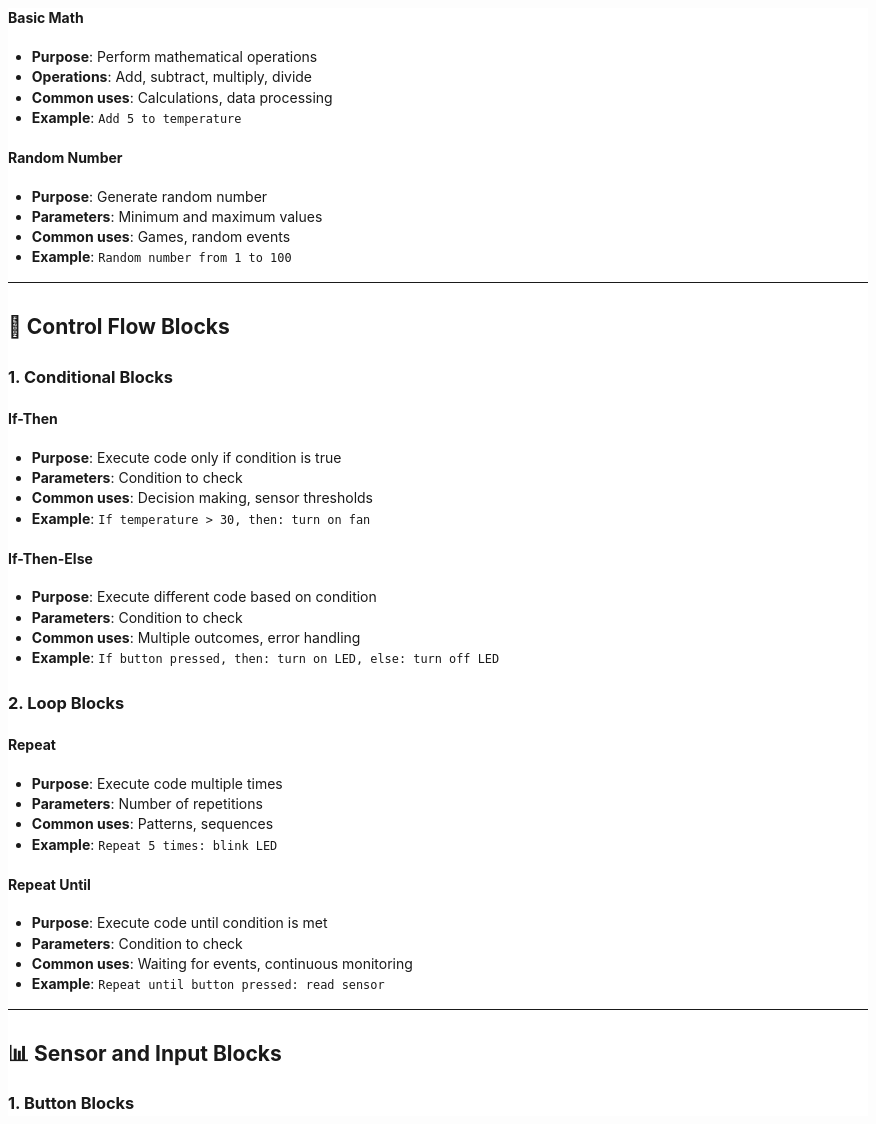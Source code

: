 #### **Basic Math**
- **Purpose**: Perform mathematical operations
- **Operations**: Add, subtract, multiply, divide
- **Common uses**: Calculations, data processing
- **Example**: `Add 5 to temperature`

#### **Random Number**
- **Purpose**: Generate random number
- **Parameters**: Minimum and maximum values
- **Common uses**: Games, random events
- **Example**: `Random number from 1 to 100`

---

## 🔄 Control Flow Blocks

### 1. Conditional Blocks

#### **If-Then**
- **Purpose**: Execute code only if condition is true
- **Parameters**: Condition to check
- **Common uses**: Decision making, sensor thresholds
- **Example**: `If temperature > 30, then: turn on fan`

#### **If-Then-Else**
- **Purpose**: Execute different code based on condition
- **Parameters**: Condition to check
- **Common uses**: Multiple outcomes, error handling
- **Example**: `If button pressed, then: turn on LED, else: turn off LED`

### 2. Loop Blocks

#### **Repeat**
- **Purpose**: Execute code multiple times
- **Parameters**: Number of repetitions
- **Common uses**: Patterns, sequences
- **Example**: `Repeat 5 times: blink LED`

#### **Repeat Until**
- **Purpose**: Execute code until condition is met
- **Parameters**: Condition to check
- **Common uses**: Waiting for events, continuous monitoring
- **Example**: `Repeat until button pressed: read sensor`

---

## 📊 Sensor and Input Blocks

### 1. Button Blocks
